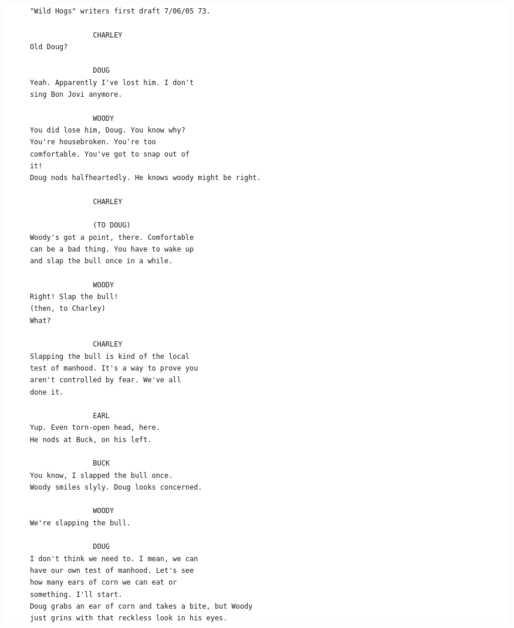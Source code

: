
                         
          "Wild Hogs" writers first draft 7/06/05 73.

                         CHARLEY
          Old Doug?

                         DOUG
          Yeah. Apparently I've lost him. I don't
          sing Bon Jovi anymore.

                         WOODY
          You did lose him, Doug. You know why?
          You're housebroken. You're too
          comfortable. You've got to snap out of
          it!
          Doug nods halfheartedly. He knows woody might be right.

                         CHARLEY

                         (TO DOUG)
          Woody's got a point, there. Comfortable
          can be a bad thing. You have to wake up
          and slap the bull once in a while.

                         WOODY
          Right! Slap the bull!
          (then, to Charley)
          What?

                         CHARLEY
          Slapping the bull is kind of the local
          test of manhood. It's a way to prove you
          aren't controlled by fear. We've all
          done it.

                         EARL
          Yup. Even torn-open head, here.
          He nods at Buck, on his left.

                         BUCK
          You know, I slapped the bull once.
          Woody smiles slyly. Doug looks concerned.

                         WOODY
          We're slapping the bull.

                         DOUG
          I don't think we need to. I mean, we can
          have our own test of manhood. Let's see
          how many ears of corn we can eat or
          something. I'll start.
          Doug grabs an ear of corn and takes a bite, but Woody
          just grins with that reckless look in his eyes.

                         

                         
